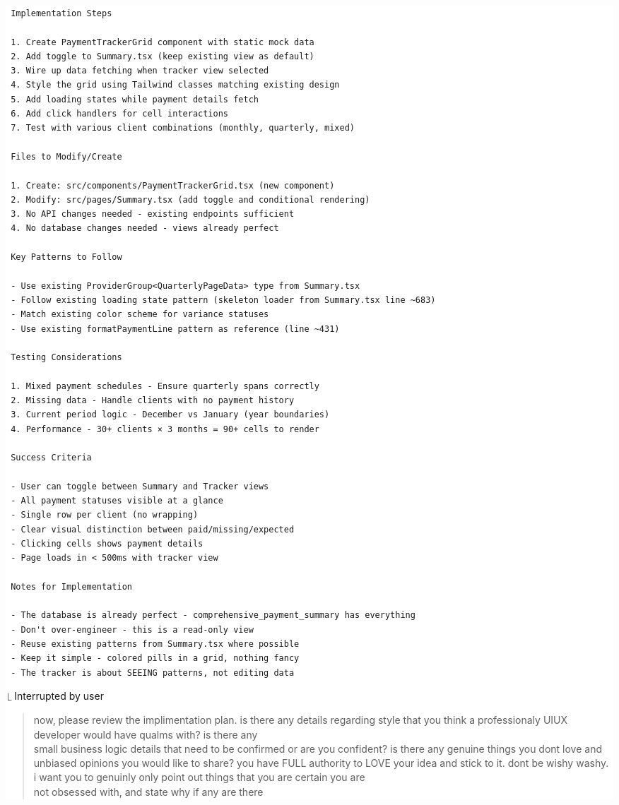      Implementation Steps

     1. Create PaymentTrackerGrid component with static mock data
     2. Add toggle to Summary.tsx (keep existing view as default)
     3. Wire up data fetching when tracker view selected
     4. Style the grid using Tailwind classes matching existing design
     5. Add loading states while payment details fetch
     6. Add click handlers for cell interactions
     7. Test with various client combinations (monthly, quarterly, mixed)

     Files to Modify/Create

     1. Create: src/components/PaymentTrackerGrid.tsx (new component)
     2. Modify: src/pages/Summary.tsx (add toggle and conditional rendering)
     3. No API changes needed - existing endpoints sufficient
     4. No database changes needed - views already perfect

     Key Patterns to Follow

     - Use existing ProviderGroup<QuarterlyPageData> type from Summary.tsx
     - Follow existing loading state pattern (skeleton loader from Summary.tsx line ~683)
     - Match existing color scheme for variance statuses
     - Use existing formatPaymentLine pattern as reference (line ~431)

     Testing Considerations

     1. Mixed payment schedules - Ensure quarterly spans correctly
     2. Missing data - Handle clients with no payment history
     3. Current period logic - December vs January (year boundaries)
     4. Performance - 30+ clients × 3 months = 90+ cells to render

     Success Criteria

     - User can toggle between Summary and Tracker views
     - All payment statuses visible at a glance
     - Single row per client (no wrapping)
     - Clear visual distinction between paid/missing/expected
     - Clicking cells shows payment details
     - Page loads in < 500ms with tracker view

     Notes for Implementation

     - The database is already perfect - comprehensive_payment_summary has everything
     - Don't over-engineer - this is a read-only view
     - Reuse existing patterns from Summary.tsx where possible
     - Keep it simple - colored pills in a grid, nothing fancy
     - The tracker is about SEEING patterns, not editing data
  ⎿  Interrupted by user

> now, please review the implimentation plan. is there any details regarding style that you think a professionaly UIUX developer would have qualms with? is there any     
   small business logic details that need to be confirmed or are you confident? is there any genuine things you dont love and unbiased opinions you would like to
  share? you have FULL authority to LOVE your idea and stick to it. dont be wishy washy. i want you to genuinly only point out things that you are certain you are        
  not obsessed with, and state why if any are there
